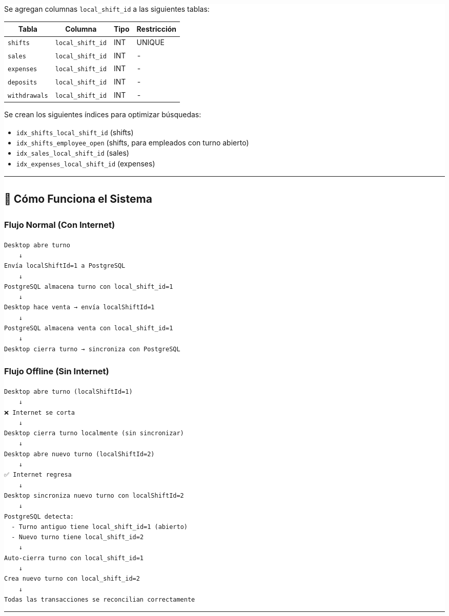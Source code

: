 Se agregan columnas `local_shift_id` a las siguientes tablas:

| Tabla | Columna | Tipo | Restricción |
|-------|---------|------|------------|
| `shifts` | `local_shift_id` | INT | UNIQUE |
| `sales` | `local_shift_id` | INT | - |
| `expenses` | `local_shift_id` | INT | - |
| `deposits` | `local_shift_id` | INT | - |
| `withdrawals` | `local_shift_id` | INT | - |

Se crean los siguientes índices para optimizar búsquedas:
- `idx_shifts_local_shift_id` (shifts)
- `idx_shifts_employee_open` (shifts, para empleados con turno abierto)
- `idx_sales_local_shift_id` (sales)
- `idx_expenses_local_shift_id` (expenses)

---

## 🔄 Cómo Funciona el Sistema

### Flujo Normal (Con Internet)
```
Desktop abre turno
    ↓
Envía localShiftId=1 a PostgreSQL
    ↓
PostgreSQL almacena turno con local_shift_id=1
    ↓
Desktop hace venta → envía localShiftId=1
    ↓
PostgreSQL almacena venta con local_shift_id=1
    ↓
Desktop cierra turno → sincroniza con PostgreSQL
```

### Flujo Offline (Sin Internet)
```
Desktop abre turno (localShiftId=1)
    ↓
❌ Internet se corta
    ↓
Desktop cierra turno localmente (sin sincronizar)
    ↓
Desktop abre nuevo turno (localShiftId=2)
    ↓
✅ Internet regresa
    ↓
Desktop sincroniza nuevo turno con localShiftId=2
    ↓
PostgreSQL detecta:
  - Turno antiguo tiene local_shift_id=1 (abierto)
  - Nuevo turno tiene local_shift_id=2
    ↓
Auto-cierra turno con local_shift_id=1
    ↓
Crea nuevo turno con local_shift_id=2
    ↓
Todas las transacciones se reconcilian correctamente
```

---